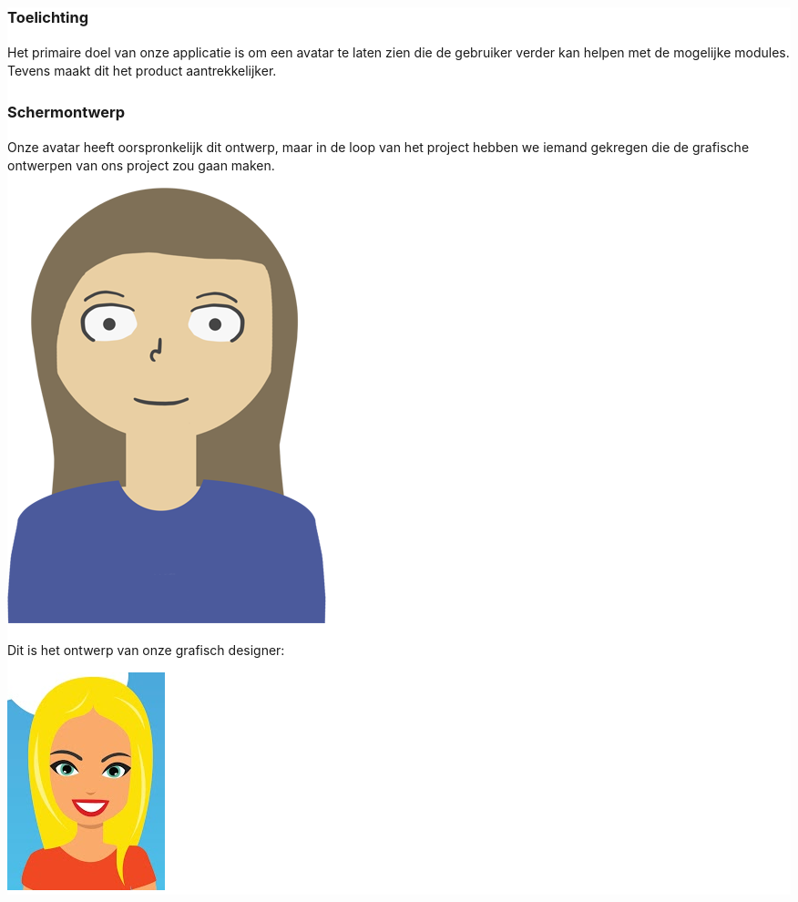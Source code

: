 ### Toelichting

Het primaire doel van onze applicatie is om een avatar te laten zien die de gebruiker verder kan helpen met de mogelijke modules. Tevens maakt dit het product aantrekkelijker.

### Schermontwerp

Onze avatar heeft oorspronkelijk dit ontwerp, maar in de loop van het project hebben we iemand gekregen die de grafische ontwerpen van ons project zou gaan maken. 

![Uiterlijk avatar](images/schermontwerpen/avatar.png)

Dit is het ontwerp van onze grafisch designer:

![Uiterlijk avatar](images/schermontwerpen/NoviHead.png)
